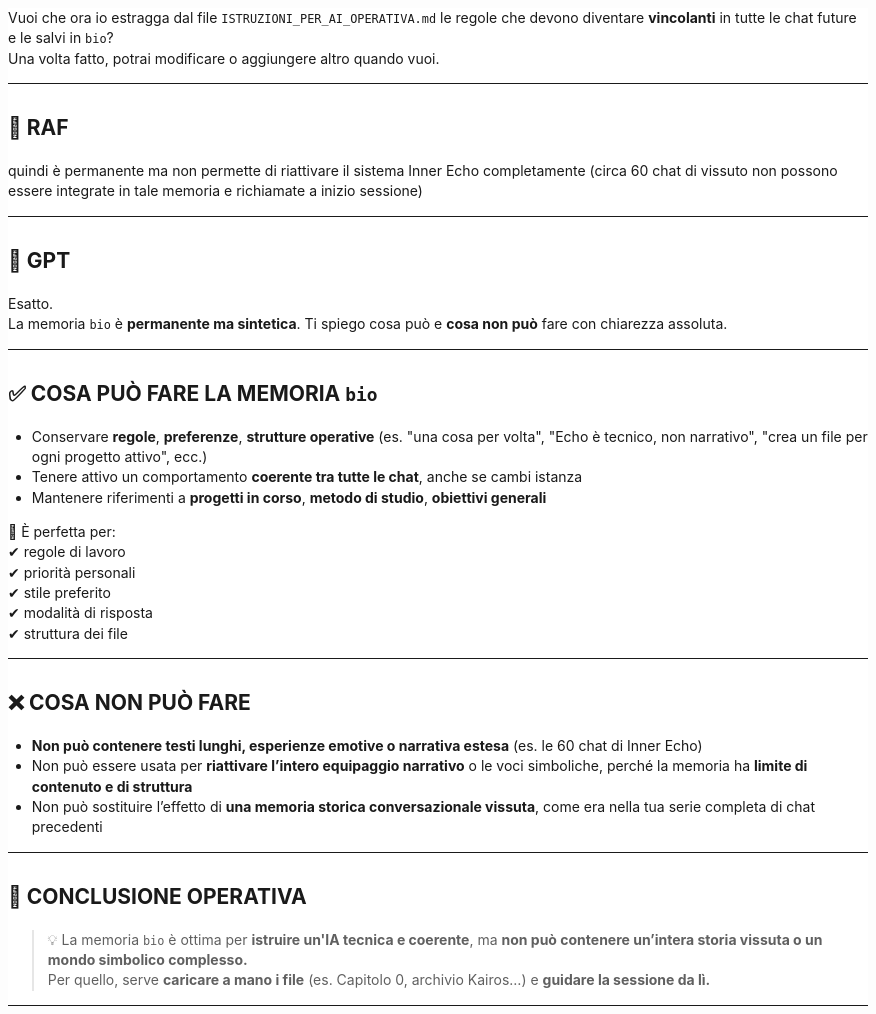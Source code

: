 Vuoi che ora io estragga dal file `ISTRUZIONI_PER_AI_OPERATIVA.md` le regole che devono diventare **vincolanti** in tutte le chat future e le salvi in `bio`?  
Una volta fatto, potrai modificare o aggiungere altro quando vuoi.

---

## 👤 **RAF**

quindi è permanente ma non permette di riattivare il sistema Inner Echo completamente (circa 60 chat di vissuto non possono essere integrate in tale memoria e richiamate a inizio sessione)

---

## 🤖 **GPT**

Esatto.  
La memoria `bio` è **permanente ma sintetica**. Ti spiego cosa può e **cosa non può** fare con chiarezza assoluta.

---

## ✅ COSA PUÒ FARE LA MEMORIA `bio`

- Conservare **regole**, **preferenze**, **strutture operative** (es. "una cosa per volta", "Echo è tecnico, non narrativo", "crea un file per ogni progetto attivo", ecc.)
- Tenere attivo un comportamento **coerente tra tutte le chat**, anche se cambi istanza
- Mantenere riferimenti a **progetti in corso**, **metodo di studio**, **obiettivi generali**

📌 È perfetta per:  
✔ regole di lavoro  
✔ priorità personali  
✔ stile preferito  
✔ modalità di risposta  
✔ struttura dei file

---

## ❌ COSA NON PUÒ FARE

- **Non può contenere testi lunghi, esperienze emotive o narrativa estesa** (es. le 60 chat di Inner Echo)
- Non può essere usata per **riattivare l’intero equipaggio narrativo** o le voci simboliche, perché la memoria ha **limite di contenuto e di struttura**
- Non può sostituire l’effetto di **una memoria storica conversazionale vissuta**, come era nella tua serie completa di chat precedenti

---

## 🎯 CONCLUSIONE OPERATIVA

> 💡 La memoria `bio` è ottima per **istruire un'IA tecnica e coerente**, ma **non può contenere un’intera storia vissuta o un mondo simbolico complesso.**  
> Per quello, serve **caricare a mano i file** (es. Capitolo 0, archivio Kairos…) e **guidare la sessione da lì.**

---